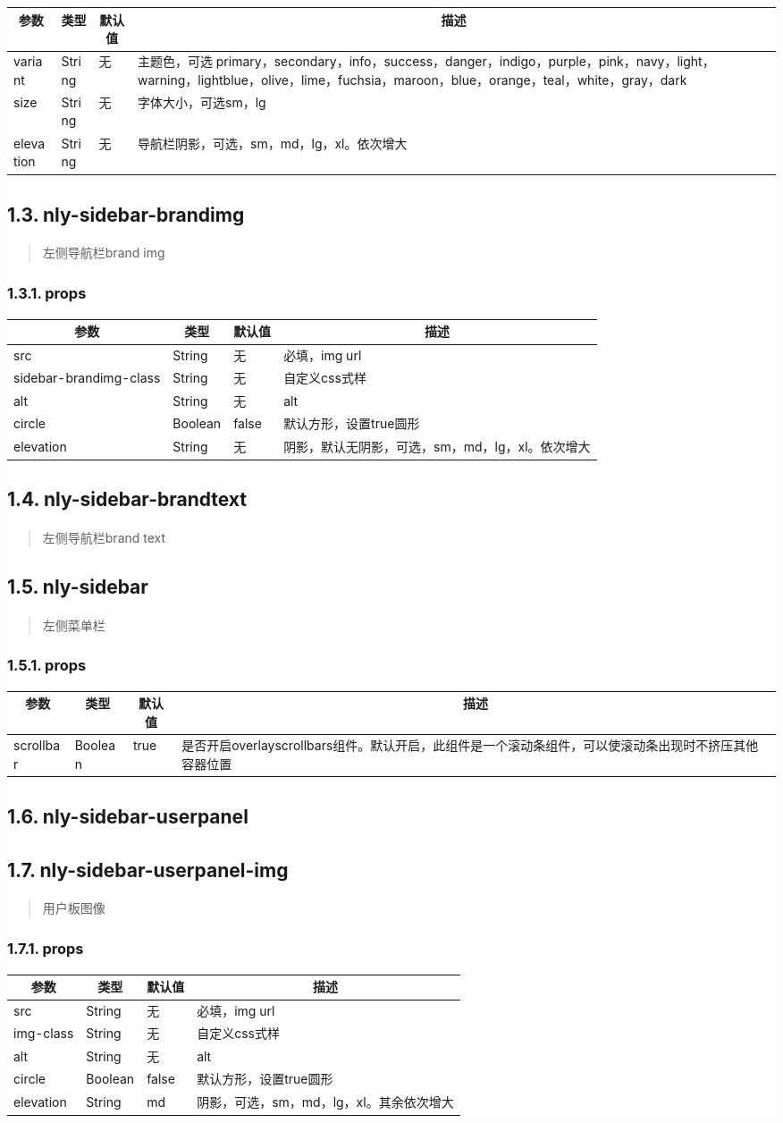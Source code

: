 参数 | 类型 |  默认值 | 描述
-|-|-|-
variant | String | 无 | 主题色，可选  primary，secondary，info，success，danger，indigo，purple，pink，navy，light，warning，lightblue，olive，lime，fuchsia，maroon，blue，orange，teal，white，gray，dark
size | String | 无 | 字体大小，可选sm，lg
elevation | String | 无 |导航栏阴影，可选，sm，md，lg，xl。依次增大

## 1.3. nly-sidebar-brandimg

> 左侧导航栏brand img

### 1.3.1. props

参数 | 类型 |  默认值 | 描述
-|-|-|-
src | String | 无 | 必填，img url
sidebar-brandimg-class | String | 无 | 自定义css式样
alt | String | 无 | alt
circle | Boolean | false | 默认方形，设置true圆形
elevation | String | 无 | 阴影，默认无阴影，可选，sm，md，lg，xl。依次增大

## 1.4. nly-sidebar-brandtext

> 左侧导航栏brand text


## 1.5. nly-sidebar

> 左侧菜单栏

### 1.5.1. props

参数 | 类型 |  默认值 | 描述
-|-|-|-
scrollbar | Boolean | true | 是否开启overlayscrollbars组件。默认开启，此组件是一个滚动条组件，可以使滚动条出现时不挤压其他容器位置


## 1.6. nly-sidebar-userpanel


## 1.7. nly-sidebar-userpanel-img

> 用户板图像

### 1.7.1. props

参数 | 类型 |  默认值 | 描述
-|-|-|-
src | String | 无 | 必填，img url
img-class | String | 无 | 自定义css式样
alt | String | 无 | alt
circle | Boolean | false | 默认方形，设置true圆形
elevation | String | md | 阴影，可选，sm，md，lg，xl。其余依次增大
